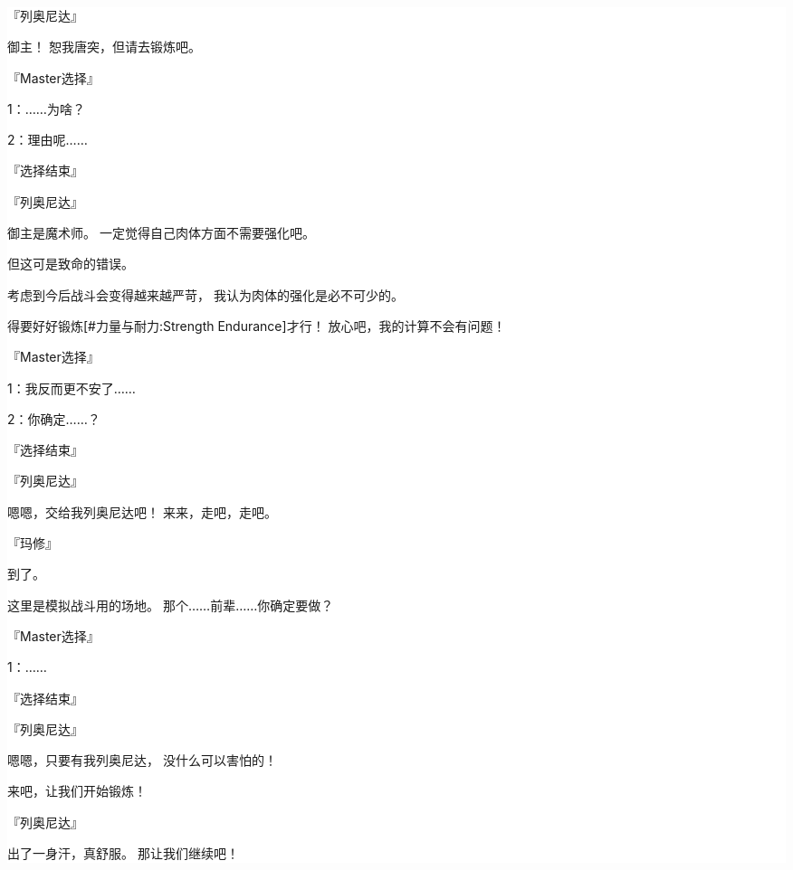 『列奥尼达』

御主！
恕我唐突，但请去锻炼吧。

『Master选择』

1：……为啥？

2：理由呢……

『选择结束』

『列奥尼达』

御主是魔术师。
一定觉得自己肉体方面不需要强化吧。

但这可是致命的错误。

考虑到今后战斗会变得越来越严苛，
我认为肉体的强化是必不可少的。

得要好好锻炼[#力量与耐力:Strength Endurance]才行！
放心吧，我的计算不会有问题！

『Master选择』

1：我反而更不安了……

2：你确定……？

『选择结束』

『列奥尼达』

嗯嗯，交给我列奥尼达吧！
来来，走吧，走吧。

『玛修』

到了。

这里是模拟战斗用的场地。
那个……前辈……你确定要做？

『Master选择』

1：……

『选择结束』

『列奥尼达』

嗯嗯，只要有我列奥尼达，
没什么可以害怕的！

来吧，让我们开始锻炼！

『列奥尼达』

出了一身汗，真舒服。
那让我们继续吧！
